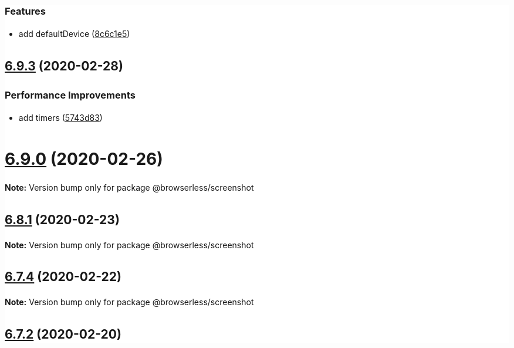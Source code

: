 
### Features

* add defaultDevice ([8c6c1e5](https://github.com/kikobeats/browserless/tree/master/packages/screenshot/commit/8c6c1e514ad2bf789dafc2df87c969b37eec75d6))





## [6.9.3](https://github.com/kikobeats/browserless/tree/master/packages/screenshot/compare/v6.9.2...v6.9.3) (2020-02-28)


### Performance Improvements

* add timers ([5743d83](https://github.com/kikobeats/browserless/tree/master/packages/screenshot/commit/5743d83e3a8584f068006f5da92237120a3307ce))





# [6.9.0](https://github.com/kikobeats/browserless/tree/master/packages/screenshot/compare/v6.8.1...v6.9.0) (2020-02-26)

**Note:** Version bump only for package @browserless/screenshot





## [6.8.1](https://github.com/kikobeats/browserless/tree/master/packages/screenshot/compare/v6.8.0...v6.8.1) (2020-02-23)

**Note:** Version bump only for package @browserless/screenshot





## [6.7.4](https://github.com/kikobeats/browserless/tree/master/packages/screenshot/compare/v6.7.3...v6.7.4) (2020-02-22)

**Note:** Version bump only for package @browserless/screenshot





## [6.7.2](https://github.com/kikobeats/browserless/tree/master/packages/screenshot/compare/v6.7.1...v6.7.2) (2020-02-20)

